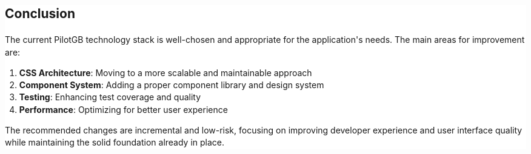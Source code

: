 ## Conclusion

The current PilotGB technology stack is well-chosen and appropriate for the application's needs. The main areas for improvement are:

1. **CSS Architecture**: Moving to a more scalable and maintainable approach
2. **Component System**: Adding a proper component library and design system
3. **Testing**: Enhancing test coverage and quality
4. **Performance**: Optimizing for better user experience

The recommended changes are incremental and low-risk, focusing on improving developer experience and user interface quality while maintaining the solid foundation already in place.